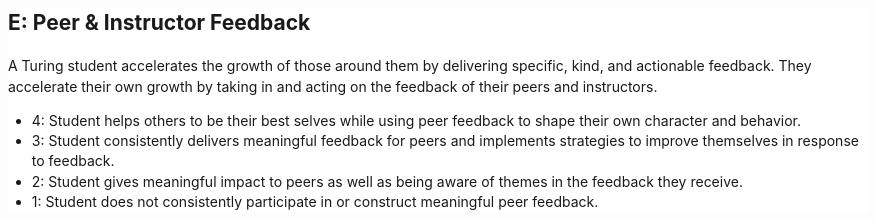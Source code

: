 ## E: Peer & Instructor Feedback

A Turing student accelerates the growth of those around
them by delivering specific, kind, and actionable feedback. They accelerate their
own growth by taking in and acting on the feedback of their peers and instructors.

* 4: Student helps others to be their best selves while using peer feedback
to shape their own character and behavior.
* 3: Student consistently delivers meaningful feedback for peers and implements
strategies to improve themselves in response to feedback.
* 2: Student gives meaningful impact to peers as well as being aware of themes
in the feedback they receive.
* 1: Student does not consistently participate in or construct meaningful peer
feedback.
